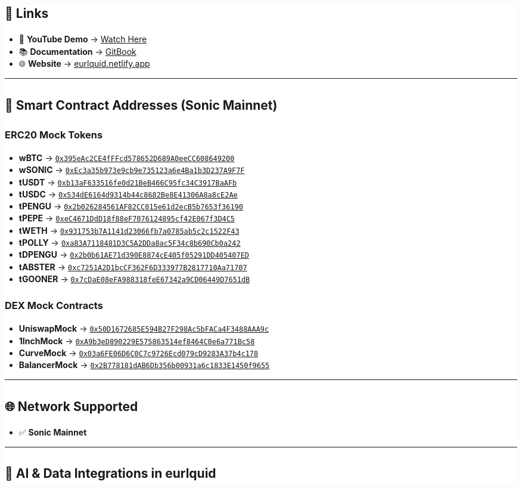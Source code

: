 
## 🔗 Links
- 🎥 **YouTube Demo** → [Watch Here](https://youtu.be/0HS0GbwFLhs?si=z9yWnEHN06lAbEWH)  
- 📚 **Documentation** → [GitBook](https://bimajdiva.gitbook.io/eurlquid/)  
- 🌐 **Website** → [eurlquid.netlify.app](https://eurlquid.netlify.app/)  

---

## 📜 Smart Contract Addresses (Sonic Mainnet)

### ERC20 Mock Tokens
- **wBTC** → [`0x395eAc2CE4fFFcd578652D689A0eeCC608649200`](https://sonicscan.org/address/0x395eAc2CE4fFFcd578652D689A0eeCC608649200)  
- **wSONIC** → [`0xEc3a35b973e9cb9e735123a6e4Ba1b3D237A9F7F`](https://sonicscan.org/address/0xEc3a35b973e9cb9e735123a6e4Ba1b3D237A9F7F)  
- **tUSDT** → [`0xb13aF633516fe0d21BeB466C95fc34C3917BaAFb`](https://sonicscan.org/address/0xb13aF633516fe0d21BeB466C95fc34C3917BaAFb)  
- **tUSDC** → [`0x534dE6164d9314b44c8682Be8E41306A8a8cE2Ae`](https://sonicscan.org/address/0x534dE6164d9314b44c8682Be8E41306A8a8cE2Ae)  
- **tPENGU** → [`0x2b026284561AF82CC015e61d2ecB5b7653f36190`](https://sonicscan.org/address/0x2b026284561AF82CC015e61d2ecB5b7653f36190)  
- **tPEPE** → [`0xeC4671DdD18f88eF7076124895cf42E067f3D4C5`](https://sonicscan.org/address/0xeC4671DdD18f88eF7076124895cf42E067f3D4C5)  
- **tWETH** → [`0x931753b7A1141d23066fb7a0785ab5c2c1522F43`](https://sonicscan.org/address/0x931753b7A1141d23066fb7a0785ab5c2c1522F43)  
- **tPOLLY** → [`0xa83A7118481D3C5A2DDa8ac5F34c8b690Cb0a242`](https://sonicscan.org/address/0xa83A7118481D3C5A2DDa8ac5F34c8b690Cb0a242)  
- **tDPENGU** → [`0x2b0b61AE71d390E8874cE405f05291DD405407ED`](https://sonicscan.org/address/0x2b0b61AE71d390E8874cE405f05291DD405407ED)  
- **tABSTER** → [`0xc7251A2D1bcCF362F6D333977B2817710Aa71707`](https://sonicscan.org/address/0xc7251A2D1bcCF362F6D333977B2817710Aa71707)  
- **tGOONER** → [`0x7cDaE08eFA988318feE67342a9CD06449D7651dB`](https://sonicscan.org/address/0x7cDaE08eFA988318feE67342a9CD06449D7651dB)  

### DEX Mock Contracts
- **UniswapMock** → [`0x50D1672685E594B27F298Ac5bFACa4F3488AAA9c`](https://sonicscan.org/address/0x50D1672685E594B27F298Ac5bFACa4F3488AAA9c)  
- **1InchMock** → [`0xA9b3eD890229E575863514ef8464C0e6a771Bc58`](https://sonicscan.org/address/0xA9b3eD890229E575863514ef8464C0e6a771Bc58)  
- **CurveMock** → [`0x03a6FE06D6C0C7c9726Ecd079cD9283A37b4c178`](https://sonicscan.org/address/0x03a6FE06D6C0C7c9726Ecd079cD9283A37b4c178)  
- **BalancerMock** → [`0x2B778181dAB6Db356b00931a6c1833E1450f9655`](https://sonicscan.org/address/0x2B778181dAB6Db356b00931a6c1833E1450f9655)  

---

## 🌐 Network Supported
- ✅ **Sonic Mainnet**  

---
## 🔮 AI & Data Integrations in eurlquid
